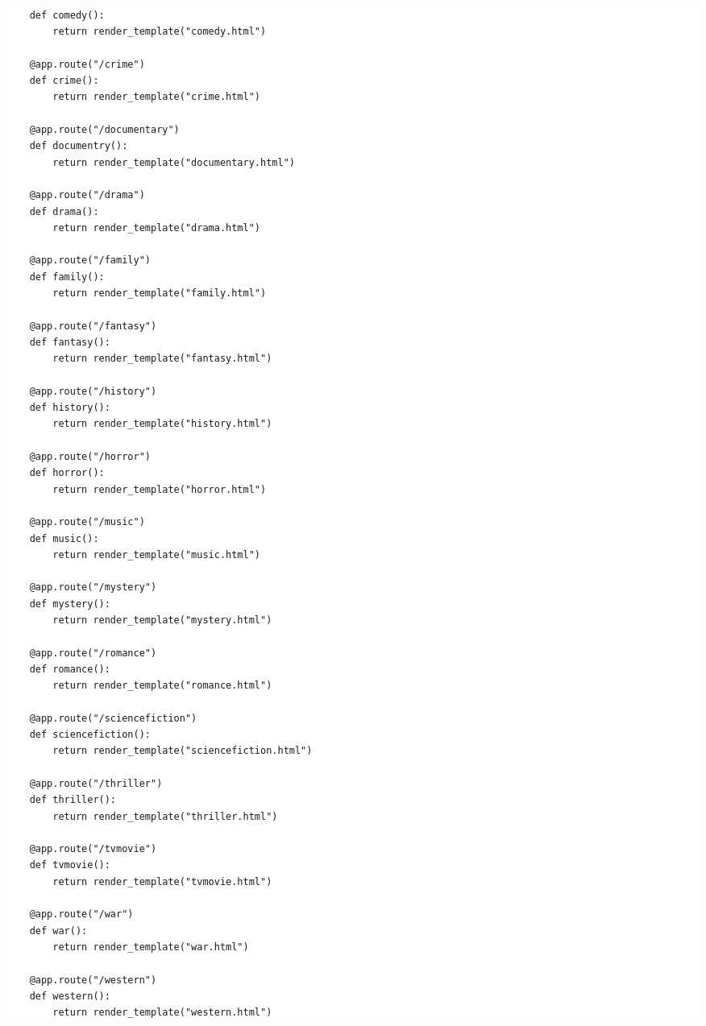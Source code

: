 ```
    def comedy():
        return render_template("comedy.html")

    @app.route("/crime")
    def crime():
        return render_template("crime.html")

    @app.route("/documentary")
    def documentry():
        return render_template("documentary.html")

    @app.route("/drama")
    def drama():
        return render_template("drama.html")

    @app.route("/family")
    def family():
        return render_template("family.html")

    @app.route("/fantasy")
    def fantasy():
        return render_template("fantasy.html")

    @app.route("/history")
    def history():
        return render_template("history.html")

    @app.route("/horror")
    def horror():
        return render_template("horror.html")

    @app.route("/music")
    def music():
        return render_template("music.html")

    @app.route("/mystery")
    def mystery():
        return render_template("mystery.html")

    @app.route("/romance")
    def romance():
        return render_template("romance.html")

    @app.route("/sciencefiction")
    def sciencefiction():
        return render_template("sciencefiction.html")

    @app.route("/thriller")
    def thriller():
        return render_template("thriller.html")

    @app.route("/tvmovie")
    def tvmovie():
        return render_template("tvmovie.html")

    @app.route("/war")
    def war():
        return render_template("war.html")

    @app.route("/western")
    def western():
        return render_template("western.html")
```